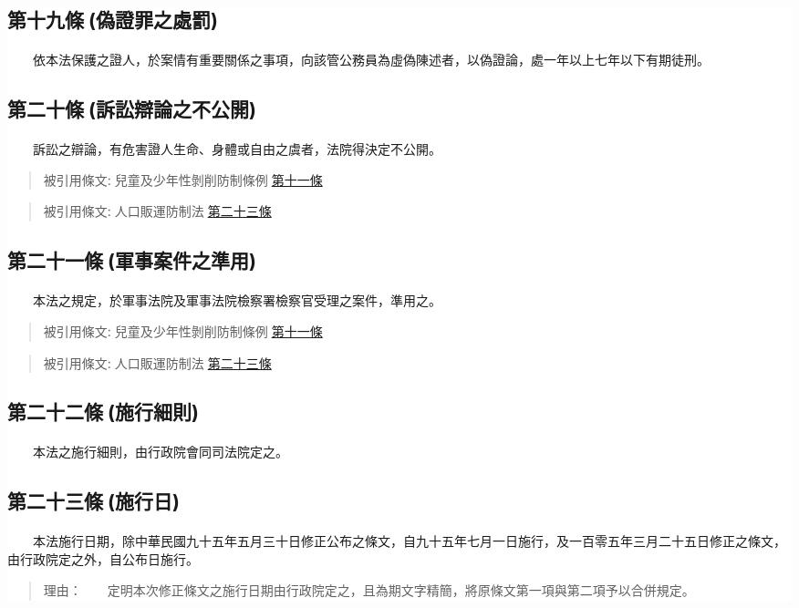 
第十九條 (偽證罪之處罰)
-----------------------
　　依本法保護之證人，於案情有重要關係之事項，向該管公務員為虛偽陳述者，以偽證論，處一年以上七年以下有期徒刑。  


第二十條 (訴訟辯論之不公開)
---------------------------
　　訴訟之辯論，有危害證人生命、身體或自由之虞者，法院得決定不公開。  
> 被引用條文: 兒童及少年性剝削防制條例 [第十一條](../../法務/保護業務/兒童及少年性剝削防制條例.md#第十一條-對證人、被害人、檢舉人、告發人或告訴人之保護)

> 被引用條文: 人口販運防制法 [第二十三條](../../內政/警政/人口販運防制法.md#第二十三條-準用證人保護之適用範圍)



第二十一條 (軍事案件之準用)
---------------------------
　　本法之規定，於軍事法院及軍事法院檢察署檢察官受理之案件，準用之。  
> 被引用條文: 兒童及少年性剝削防制條例 [第十一條](../../法務/保護業務/兒童及少年性剝削防制條例.md#第十一條-對證人、被害人、檢舉人、告發人或告訴人之保護)

> 被引用條文: 人口販運防制法 [第二十三條](../../內政/警政/人口販運防制法.md#第二十三條-準用證人保護之適用範圍)



第二十二條 (施行細則)
---------------------
　　本法之施行細則，由行政院會同司法院定之。  


第二十三條 (施行日)
-------------------
　　本法施行日期，除中華民國九十五年五月三十日修正公布之條文，自九十五年七月一日施行，及一百零五年三月二十五日修正之條文，由行政院定之外，自公布日施行。  
> 理由：　　定明本次修正條文之施行日期由行政院定之，且為期文字精簡，將原條文第一項與第二項予以合併規定。